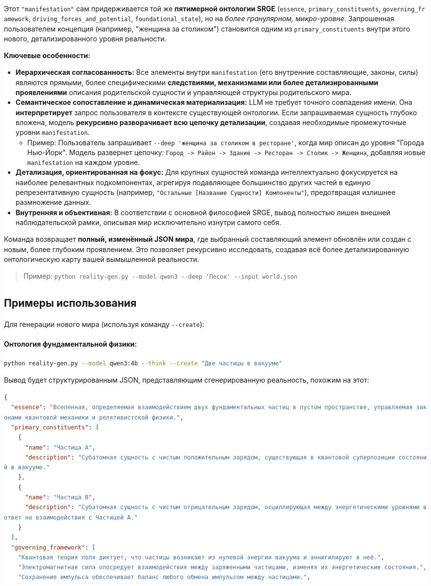 Этот `"manifestation"` сам придерживается той же **пятимерной онтологии SRGE** (`essence`, `primary_constituents`, `governing_framework`, `driving_forces_and_potential`, `foundational_state`), но на *более гранулярном, микро-уровне*. Запрошенная пользователем концепция (например, "женщина за столиком") становится одним из `primary_constituents` внутри этого нового, детализированного уровня реальности.

**Ключевые особенности:**

*   **Иерархическая согласованность:** Все элементы внутри `manifestation` (его внутренние составляющие, законы, силы) являются прямыми, более специфическими **следствиями, механизмами или более детализированными проявлениями** описания родительской сущности и управляющей структуры родительского мира.
*   **Семантическое сопоставление и динамическая материализация:** LLM не требует точного совпадения имени. Она **интерпретирует** запрос пользователя в контексте существующей онтологии. Если запрашиваемая сущность глубоко вложена, модель **рекурсивно разворачивает всю цепочку детализации**, создавая необходимые промежуточные уровни `manifestation`.
    *   Пример: Пользователь запрашивает `--deep 'женщина за столиком в ресторане'`, когда мир описан до уровня "Города Нью-Йорк". Модель развернет цепочку: `Город -> Район -> Здание -> Ресторан -> Столик -> Женщина`, добавляя новые `manifestation` на каждом уровне.
*   **Детализация, ориентированная на фокус:** Для крупных сущностей команда интеллектуально фокусируется на наиболее релевантных подкомпонентах, агрегируя подавляющее большинство других частей в единую репрезентативную сущность (например, `"Остальные [Название Сущности] Компоненты"`), предотвращая излишнее размножение данных.
*   **Внутренняя и объективная:** В соответствии с основной философией SRGE, вывод полностью лишен внешней наблюдательской рамки, описывая мир исключительно изнутри самого себя.

Команда возвращает **полный, изменённый JSON мира**, где выбранный составляющий элемент обновлён или создан с новым, более глубоким проявлением. Это позволяет рекурсивно исследовать, создавая всё более детализированную онтологическую карту вашей вымышленной реальности.

> Пример:
> `python reality-gen.py --model qwen3 --deep 'Песок' --input world.json`


## Примеры использования

Для генерации нового мира (используя команду `--create`):

#### Онтология фундаментальной физики:

```bash
python reality-gen.py --model qwen3:4b --think --create "Две частицы в вакууме"
```

Вывод будет структурированным JSON, представляющим сгенерированную реальность, похожим на этот:

```json
{
  "essence": "Вселенная, определяемая взаимодействием двух фундаментальных частиц в пустом пространстве, управляемая законами квантовой механики и релятивистской физики.",
  "primary_constituents": [
    {
      "name": "Частица A",
      "description": "Субатомная сущность с чистым положительным зарядом, существующая в квантовой суперпозиции состояний в вакууме."
    },
    {
      "name": "Частица B",
      "description": "Субатомная сущность с чистым отрицательным зарядом, осциллирующая между энергетическими уровнями в ответ на взаимодействия с Частицей A."
    }
  ],
  "governing_framework": [
    "Квантовая теория поля диктует, что частицы возникают из нулевой энергии вакуума и аннигилируют в неё.",
    "Электромагнитная сила опосредует взаимодействия между заряженными частицами, изменяя их энергетические состояния.",
    "Сохранение импульса обеспечивает баланс любого обмена импульсом между частицами.",
```
